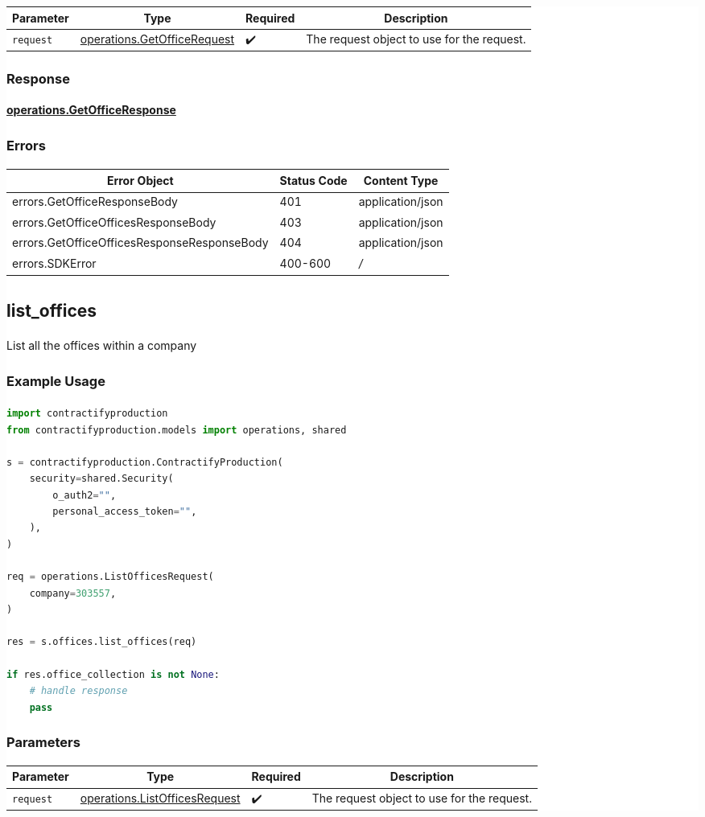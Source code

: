 | Parameter                                                                  | Type                                                                       | Required                                                                   | Description                                                                |
| -------------------------------------------------------------------------- | -------------------------------------------------------------------------- | -------------------------------------------------------------------------- | -------------------------------------------------------------------------- |
| `request`                                                                  | [operations.GetOfficeRequest](../../models/operations/getofficerequest.md) | :heavy_check_mark:                                                         | The request object to use for the request.                                 |


### Response

**[operations.GetOfficeResponse](../../models/operations/getofficeresponse.md)**
### Errors

| Error Object                                | Status Code                                 | Content Type                                |
| ------------------------------------------- | ------------------------------------------- | ------------------------------------------- |
| errors.GetOfficeResponseBody                | 401                                         | application/json                            |
| errors.GetOfficeOfficesResponseBody         | 403                                         | application/json                            |
| errors.GetOfficeOfficesResponseResponseBody | 404                                         | application/json                            |
| errors.SDKError                             | 400-600                                     | */*                                         |

## list_offices

List all the offices within a company

### Example Usage

```python
import contractifyproduction
from contractifyproduction.models import operations, shared

s = contractifyproduction.ContractifyProduction(
    security=shared.Security(
        o_auth2="",
        personal_access_token="",
    ),
)

req = operations.ListOfficesRequest(
    company=303557,
)

res = s.offices.list_offices(req)

if res.office_collection is not None:
    # handle response
    pass
```

### Parameters

| Parameter                                                                      | Type                                                                           | Required                                                                       | Description                                                                    |
| ------------------------------------------------------------------------------ | ------------------------------------------------------------------------------ | ------------------------------------------------------------------------------ | ------------------------------------------------------------------------------ |
| `request`                                                                      | [operations.ListOfficesRequest](../../models/operations/listofficesrequest.md) | :heavy_check_mark:                                                             | The request object to use for the request.                                     |
